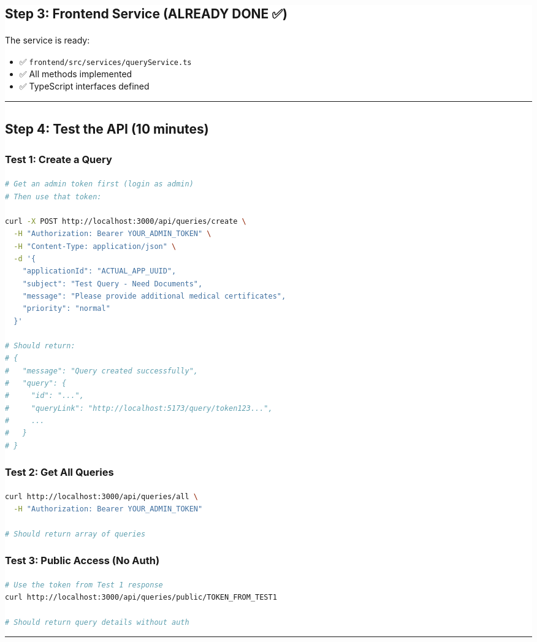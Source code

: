 
## Step 3: Frontend Service (ALREADY DONE ✅)

The service is ready:
- ✅ `frontend/src/services/queryService.ts`
- ✅ All methods implemented
- ✅ TypeScript interfaces defined

---

## Step 4: Test the API (10 minutes)

### Test 1: Create a Query
```bash
# Get an admin token first (login as admin)
# Then use that token:

curl -X POST http://localhost:3000/api/queries/create \
  -H "Authorization: Bearer YOUR_ADMIN_TOKEN" \
  -H "Content-Type: application/json" \
  -d '{
    "applicationId": "ACTUAL_APP_UUID",
    "subject": "Test Query - Need Documents",
    "message": "Please provide additional medical certificates",
    "priority": "normal"
  }'

# Should return:
# {
#   "message": "Query created successfully",
#   "query": {
#     "id": "...",
#     "queryLink": "http://localhost:5173/query/token123...",
#     ...
#   }
# }
```

### Test 2: Get All Queries
```bash
curl http://localhost:3000/api/queries/all \
  -H "Authorization: Bearer YOUR_ADMIN_TOKEN"

# Should return array of queries
```

### Test 3: Public Access (No Auth)
```bash
# Use the token from Test 1 response
curl http://localhost:3000/api/queries/public/TOKEN_FROM_TEST1

# Should return query details without auth
```

---